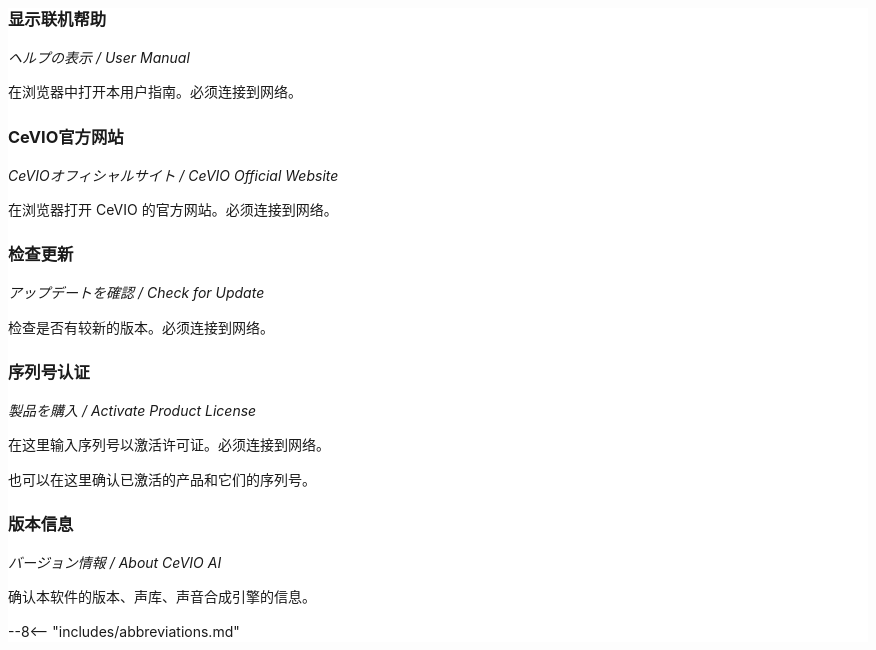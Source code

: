 ### 显示联机帮助

*ヘルプの表示 / User Manual*

在浏览器中打开本用户指南。必须连接到网络。

### CeVIO官方网站

*CeVIOオフィシャルサイト / CeVIO Official Website*

在浏览器打开 CeVIO 的官方网站。必须连接到网络。

### 检查更新

*アップデートを確認 / Check for Update*

检查是否有较新的版本。必须连接到网络。

### 序列号认证

*製品を購入 / Activate Product License*

在这里输入序列号以激活许可证。必须连接到网络。

也可以在这里确认已激活的产品和它们的序列号。

### 版本信息

*バージョン情報 / About CeVIO AI*

确认本软件的版本、声库、声音合成引擎的信息。

--8<-- "includes/abbreviations.md"
